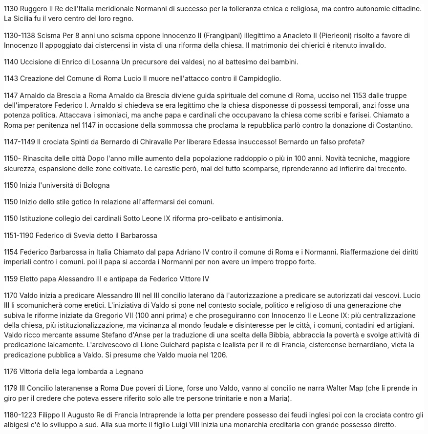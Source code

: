 1130 Ruggero II Re dell'Italia meridionale Normanni di successo per la tolleranza etnica e religiosa, ma contro autonomie cittadine. La Sicilia fu il vero centro del loro regno.

1130-1138 Scisma Per 8 anni uno scisma oppone Innocenzo II (Frangipani) illegittimo a Anacleto II (Pierleoni) risolto a favore di Innocenzo II appoggiato dai cistercensi in vista di una riforma della chiesa. Il matrimonio dei chierici è ritenuto invalido.

1140 Uccisione di Enrico di Losanna Un precursore dei valdesi, no al battesimo dei bambini.

1143 Creazione del Comune di Roma Lucio II muore nell'attacco contro il Campidoglio.

1147 Arnaldo da Brescia a Roma Arnaldo da Brescia diviene guida spirituale del comune di Roma, ucciso nel 1153 dalle truppe dell'imperatore Federico I. Arnaldo si chiedeva se era legittimo che la chiesa disponesse di possessi temporali, anzi fosse una potenza politica. Attaccava i simoniaci, ma anche papa e cardinali che occupavano la chiesa come scribi e farisei. Chiamato a Roma per penitenza nel 1147 in occasione della sommossa che proclama la repubblica parlò contro la donazione di Costantino.

1147-1149 II crociata Spinti da Bernardo di Chiravalle Per liberare Edessa insuccesso! Bernardo un falso profeta?

1150- Rinascita delle città Dopo l'anno mille aumento della popolazione raddoppio o più in 100 anni. Novità tecniche, maggiore sicurezza, espansione delle zone coltivate. Le
carestie però, mai del tutto scomparse, riprenderanno ad infierire dal trecento.

1150 Inizia l'università di Bologna

1150 Inizio dello stile gotico In relazione all'affermarsi dei comuni.

1150 Istituzione collegio dei cardinali Sotto Leone IX riforma pro-celibato e antisimonia.

1151-1190 Federico di Svevia detto il Barbarossa

1154 Federico Barbarossa in Italia Chiamato dal papa Adriano IV contro il comune di Roma e i Normanni. Riaffermazione dei diritti imperiali contro i comuni. poi il papa si accorda i Normanni per non avere un impero troppo forte.

1159 Eletto papa Alessandro III e antipapa da Federico Vittore IV

1170 Valdo inizia a predicare Alessandro III nel III concilio laterano dà l'autorizzazione a predicare se autorizzati dai vescovi. Lucio III li scomunicherà come eretici. L'iniziativa di Valdo si pone nel contesto sociale, politico e religioso di una generazione che subiva le riforme iniziate da Gregorio VII (100 anni prima) e che proseguiranno con Innocenzo II e Leone IX: più centralizzazione della chiesa, più istituzionalizzazione, ma vicinanza al mondo feudale e disinteresse per le città, i comuni, contadini ed artigiani. Valdo ricco mercante assume Stefano d'Anse per la traduzione di una scelta della Bibbia, abbraccia la povertà e svolge attività di predicazione laicamente. L'arcivescovo di Lione Guichard papista e lealista per il re di Francia, cistercense bernardiano, vieta la predicazione pubblica a Valdo. Si presume che Valdo muoia nel 1206.

1176 Vittoria della lega lombarda a Legnano

1179 III Concilio lateranense a Roma Due poveri di Lione, forse uno Valdo, vanno al concilio ne narra Walter Map (che li prende in giro per il credere che poteva essere riferito solo alle tre persone trinitarie e non a Maria).

1180-1223 Filippo II Augusto Re di Francia Intraprende la lotta per prendere possesso dei feudi inglesi poi con la crociata contro gli albigesi c'è lo sviluppo a sud. Alla sua morte il figlio Luigi VIII inizia una monarchia ereditaria con grande possesso diretto.
